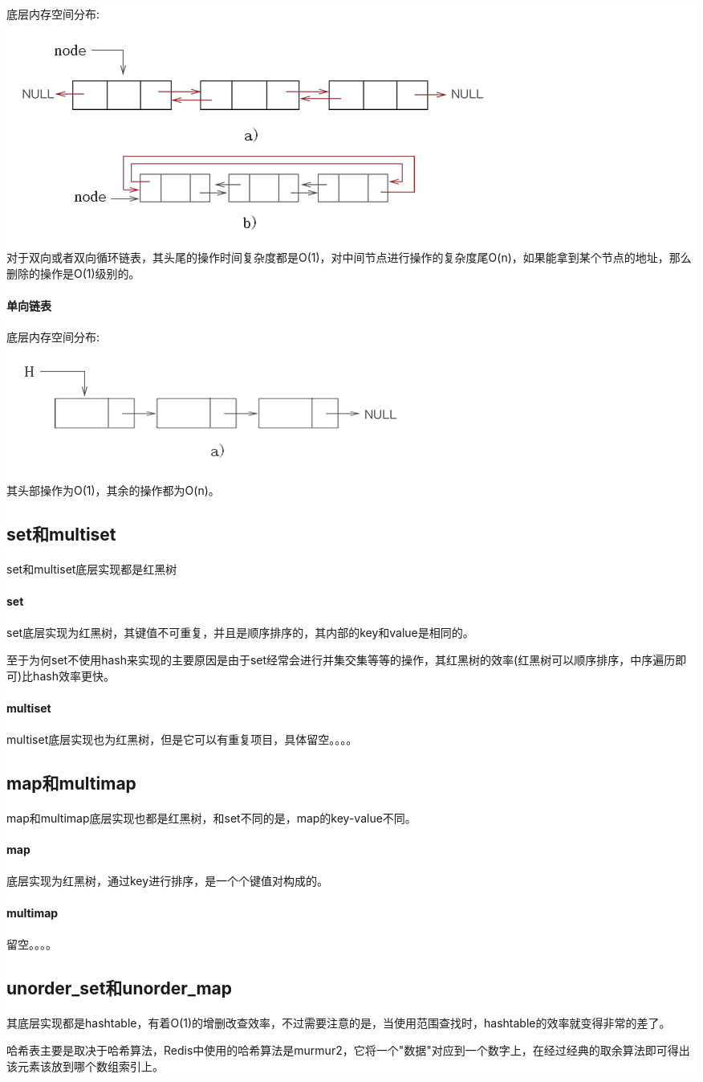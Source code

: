 底层内存空间分布: 

![](./STL_pic/4.png)

对于双向或者双向循环链表，其头尾的操作时间复杂度都是O(1)，对中间节点进行操作的复杂度尾O(n)，如果能拿到某个节点的地址，那么删除的操作是O(1)级别的。

#### 单向链表

底层内存空间分布: 

![](./STL_pic/5.png)

其头部操作为O(1)，其余的操作都为O(n)。

## set和multiset

set和multiset底层实现都是红黑树

#### set

set底层实现为红黑树，其键值不可重复，并且是顺序排序的，其内部的key和value是相同的。

至于为何set不使用hash来实现的主要原因是由于set经常会进行并集交集等等的操作，其红黑树的效率(红黑树可以顺序排序，中序遍历即可)比hash效率更快。

#### multiset

multiset底层实现也为红黑树，但是它可以有重复项目，具体留空。。。。

## map和multimap

map和multimap底层实现也都是红黑树，和set不同的是，map的key-value不同。

#### map

底层实现为红黑树，通过key进行排序，是一个个键值对构成的。

#### multimap

留空。。。。

## unorder_set和unorder_map

其底层实现都是hashtable，有着O(1)的增删改查效率，不过需要注意的是，当使用范围查找时，hashtable的效率就变得非常的差了。

哈希表主要是取决于哈希算法，Redis中使用的哈希算法是murmur2，它将一个"数据"对应到一个数字上，在经过经典的取余算法即可得出该元素该放到哪个数组索引上。




